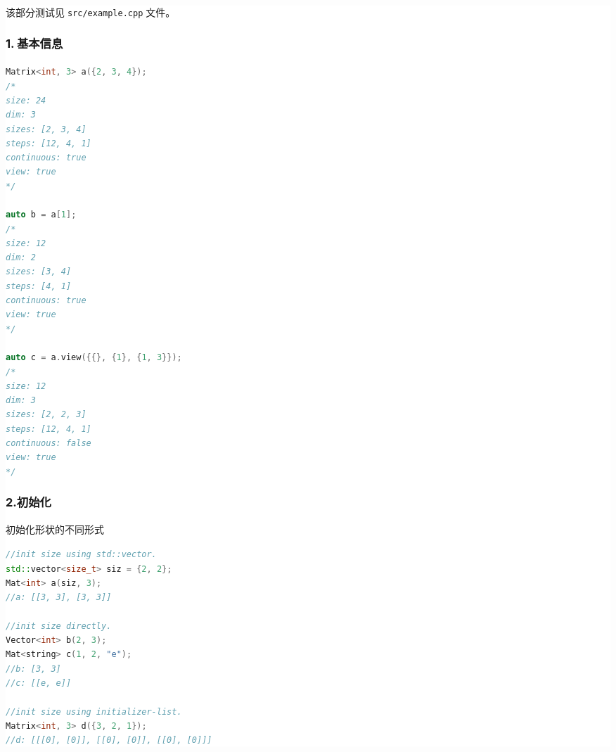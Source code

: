 该部分测试见 `src/example.cpp` 文件。

### 1. 基本信息

```cpp
Matrix<int, 3> a({2, 3, 4});
/*
size: 24
dim: 3
sizes: [2, 3, 4]
steps: [12, 4, 1]
continuous: true
view: true
*/

auto b = a[1];
/*
size: 12
dim: 2
sizes: [3, 4]
steps: [4, 1]
continuous: true
view: true
*/

auto c = a.view({{}, {1}, {1, 3}});
/*
size: 12
dim: 3
sizes: [2, 2, 3]
steps: [12, 4, 1]
continuous: false
view: true
*/

```

### 2.初始化

初始化形状的不同形式

```cpp
//init size using std::vector.
std::vector<size_t> siz = {2, 2};
Mat<int> a(siz, 3);
//a: [[3, 3], [3, 3]]

//init size directly.
Vector<int> b(2, 3);
Mat<string> c(1, 2, "e");
//b: [3, 3]
//c: [[e, e]]

//init size using initializer-list.
Matrix<int, 3> d({3, 2, 1});
//d: [[[0], [0]], [[0], [0]], [[0], [0]]]
```
